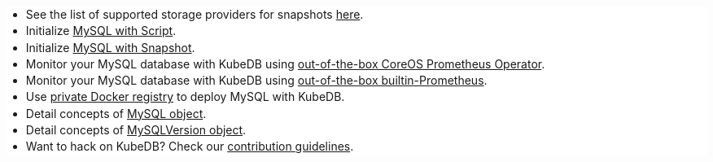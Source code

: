 - See the list of supported storage providers for snapshots [here](/docs/concepts/snapshot.md).
- Initialize [MySQL with Script](/docs/guides/mysql/initialization/using-script.md).
- Initialize [MySQL with Snapshot](/docs/guides/mysql/initialization/using-snapshot.md).
- Monitor your MySQL database with KubeDB using [out-of-the-box CoreOS Prometheus Operator](/docs/guides/mysql/monitoring/using-coreos-prometheus-operator.md).
- Monitor your MySQL database with KubeDB using [out-of-the-box builtin-Prometheus](/docs/guides/mysql/monitoring/using-builtin-prometheus.md).
- Use [private Docker registry](/docs/guides/mysql/private-registry/using-private-registry.md) to deploy MySQL with KubeDB.
- Detail concepts of [MySQL object](/docs/concepts/databases/mysql.md).
- Detail concepts of [MySQLVersion object](/docs/concepts/catalog/mysql.md).
- Want to hack on KubeDB? Check our [contribution guidelines](/docs/CONTRIBUTING.md).
